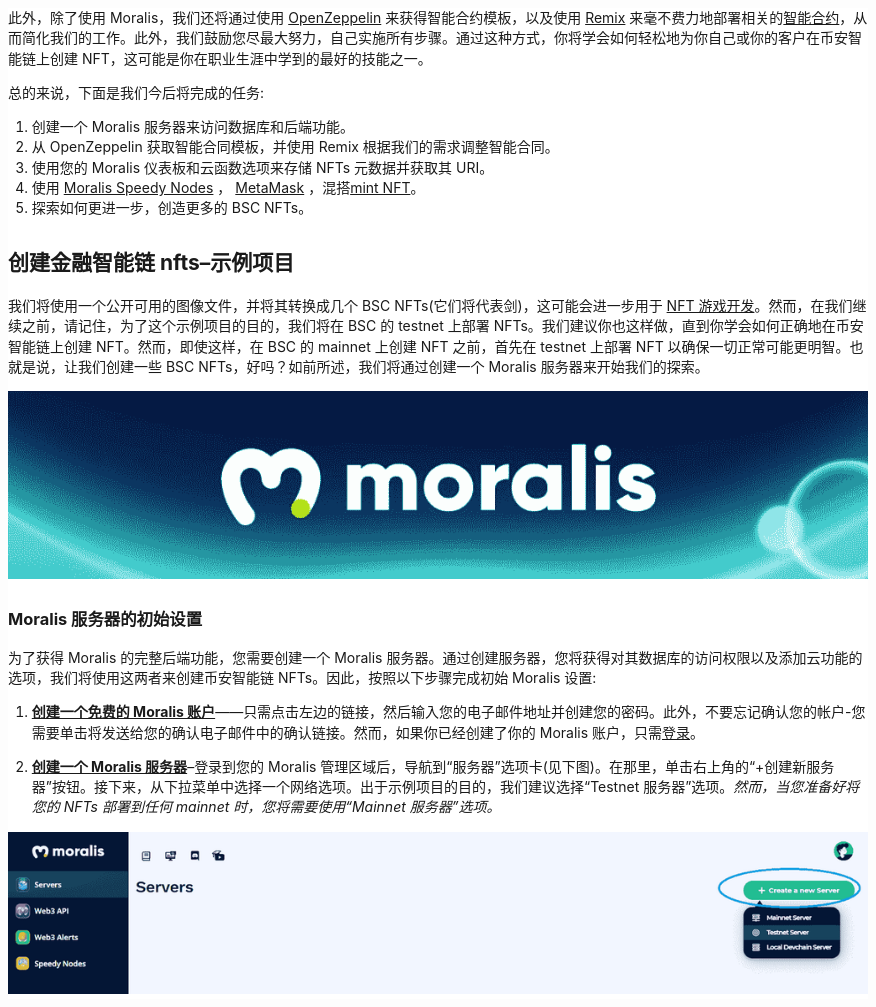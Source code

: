 此外，除了使用 Moralis，我们还将通过使用 [OpenZeppelin](https://moralis.io/what-is-openzeppelin-the-ultimate-guide/) 来获得智能合约模板，以及使用 [Remix](https://moralis.io/remix-explained-what-is-remix/) 来毫不费力地部署相关的[智能合约](https://moralis.io/smart-contracts-explained-what-are-smart-contracts/)，从而简化我们的工作。此外，我们鼓励您尽最大努力，自己实施所有步骤。通过这种方式，你将学会如何轻松地为你自己或你的客户在币安智能链上创建 NFT，这可能是你在职业生涯中学到的最好的技能之一。

总的来说，下面是我们今后将完成的任务:

1.  创建一个 Moralis 服务器来访问数据库和后端功能。
2.  从 OpenZeppelin 获取智能合同模板，并使用 Remix 根据我们的需求调整智能合同。
3.  使用您的 Moralis 仪表板和云函数选项来存储 NFTs 元数据并获取其 URI。
4.  使用 [Moralis Speedy Nodes](https://moralis.io/speedy-nodes/) ， [MetaMask](https://moralis.io/metamask-explained-what-is-metamask/) ，混搭[mint NFT](https://moralis.io/how-to-mint-nfts-full-tutorial-to-minting-an-nft/)。
5.  探索如何更进一步，创造更多的 BSC NFTs。

## 创建金融智能链 nfts–示例项目

我们将使用一个公开可用的图像文件，并将其转换成几个 BSC NFTs(它们将代表剑)，这可能会进一步用于 [NFT 游戏开发](https://moralis.io/nft-game-development-how-to-build-an-nft-game-app-in-minutes/)。然而，在我们继续之前，请记住，为了这个示例项目的目的，我们将在 BSC 的 testnet 上部署 NFTs。我们建议你也这样做，直到你学会如何正确地在币安智能链上创建 NFT。然而，即使这样，在 BSC 的 mainnet 上创建 NFT 之前，首先在 testnet 上部署 NFT 以确保一切正常可能更明智。也就是说，让我们创建一些 BSC NFTs，好吗？如前所述，我们将通过创建一个 Moralis 服务器来开始我们的探索。

![](img/da75f4a86e2667674626f9d4f8137811.png)

### Moralis 服务器的初始设置

为了获得 Moralis 的完整后端功能，您需要创建一个 Moralis 服务器。通过创建服务器，您将获得对其数据库的访问权限以及添加云功能的选项，我们将使用这两者来创建币安智能链 NFTs。因此，按照以下步骤完成初始 Moralis 设置:

1.  [**创建一个免费的 Moralis 账户**](https://admin.moralis.io/register)——只需点击左边的链接，然后输入您的电子邮件地址并创建您的密码。此外，不要忘记确认您的帐户-您需要单击将发送给您的确认电子邮件中的确认链接。然而，如果你已经创建了你的 Moralis 账户，只需[登录](https://admin.moralis.io/login)。

2.  [**创建一个 Moralis 服务器**](https://docs.moralis.io/moralis-server/getting-started/create-a-moralis-server)–登录到您的 Moralis 管理区域后，导航到“服务器”选项卡(见下图)。在那里，单击右上角的“+创建新服务器”按钮。接下来，从下拉菜单中选择一个网络选项。出于示例项目的目的，我们建议选择“Testnet 服务器”选项。*然而，当您准备好将您的 NFTs 部署到任何 mainnet 时，您将需要使用“Mainnet 服务器”选项。*

![](img/5556c356e52f3fa119f4b2352443f55a.png)
